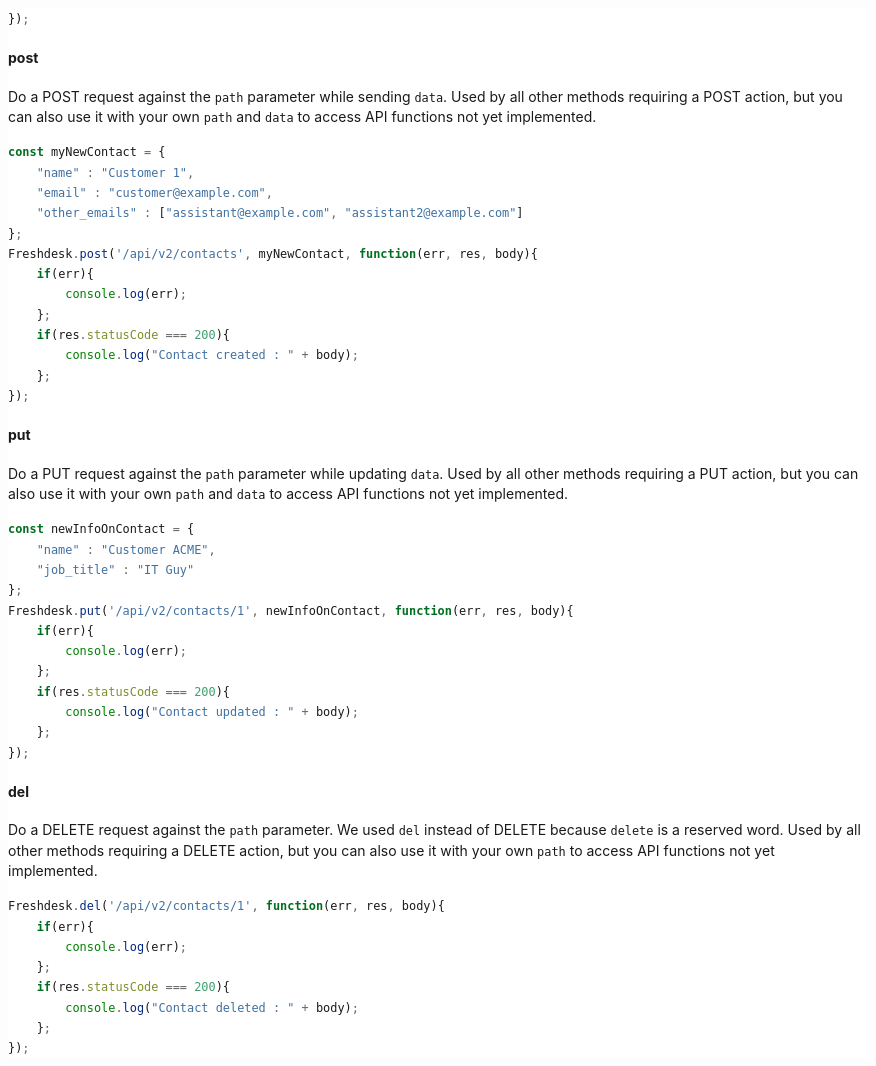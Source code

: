 ```js
});
```

#### post
Do a POST request against the `path` parameter while sending `data`. Used by all other methods requiring a POST action, but you can also use it with your own `path` and `data` to access API functions not yet implemented.
```js
const myNewContact = {
    "name" : "Customer 1",
    "email" : "customer@example.com",
    "other_emails" : ["assistant@example.com", "assistant2@example.com"]
};
Freshdesk.post('/api/v2/contacts', myNewContact, function(err, res, body){
    if(err){
        console.log(err);
    };
    if(res.statusCode === 200){
        console.log("Contact created : " + body);
    };
});
```

#### put
Do a PUT request against the `path` parameter while updating `data`. Used by all other methods requiring a PUT action, but you can also use it with your own `path` and `data` to access API functions not yet implemented.
```js
const newInfoOnContact = {
    "name" : "Customer ACME",
    "job_title" : "IT Guy"
};
Freshdesk.put('/api/v2/contacts/1', newInfoOnContact, function(err, res, body){
    if(err){
        console.log(err);
    };
    if(res.statusCode === 200){
        console.log("Contact updated : " + body);
    };
});
```

#### del
Do a DELETE request against the `path` parameter. We used `del` instead of DELETE because `delete` is a reserved word. Used by all other methods requiring a DELETE action, but you can also use it with your own `path` to access API functions not yet implemented.
```js
Freshdesk.del('/api/v2/contacts/1', function(err, res, body){
    if(err){
        console.log(err);
    };
    if(res.statusCode === 200){
        console.log("Contact deleted : " + body);
    };
});
```
